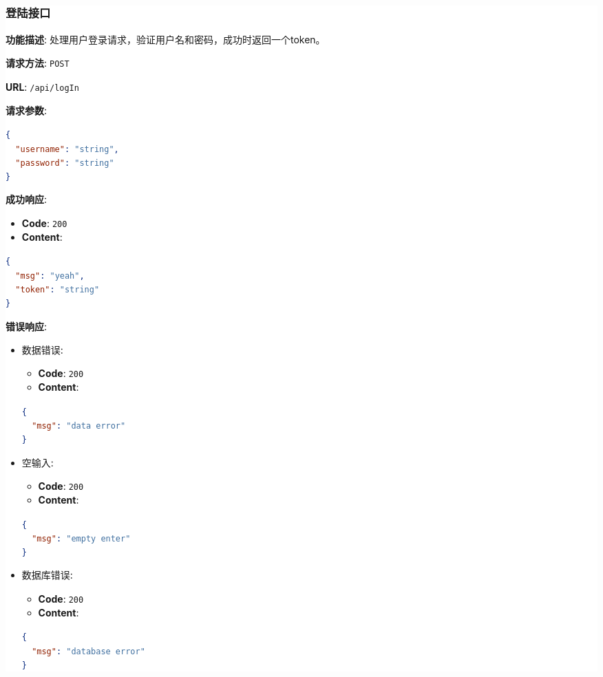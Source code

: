 ### 登陆接口

**功能描述**: 处理用户登录请求，验证用户名和密码，成功时返回一个token。

**请求方法**: `POST`

**URL**: `/api/logIn`

**请求参数**:

```json
{
  "username": "string",
  "password": "string"
}
```

**成功响应**:

- **Code**: `200`
- **Content**:

```json
{
  "msg": "yeah",
  "token": "string"
}
```

**错误响应**:

- 数据错误:

  - **Code**: `200`
  - **Content**:

  ```json
  {
    "msg": "data error"
  }
  ```

- 空输入:

  - **Code**: `200`
  - **Content**:

  ```json
  {
    "msg": "empty enter"
  }
  ```

- 数据库错误:

  - **Code**: `200`
  - **Content**:

  ```json
  {
    "msg": "database error"
  }
  ```
